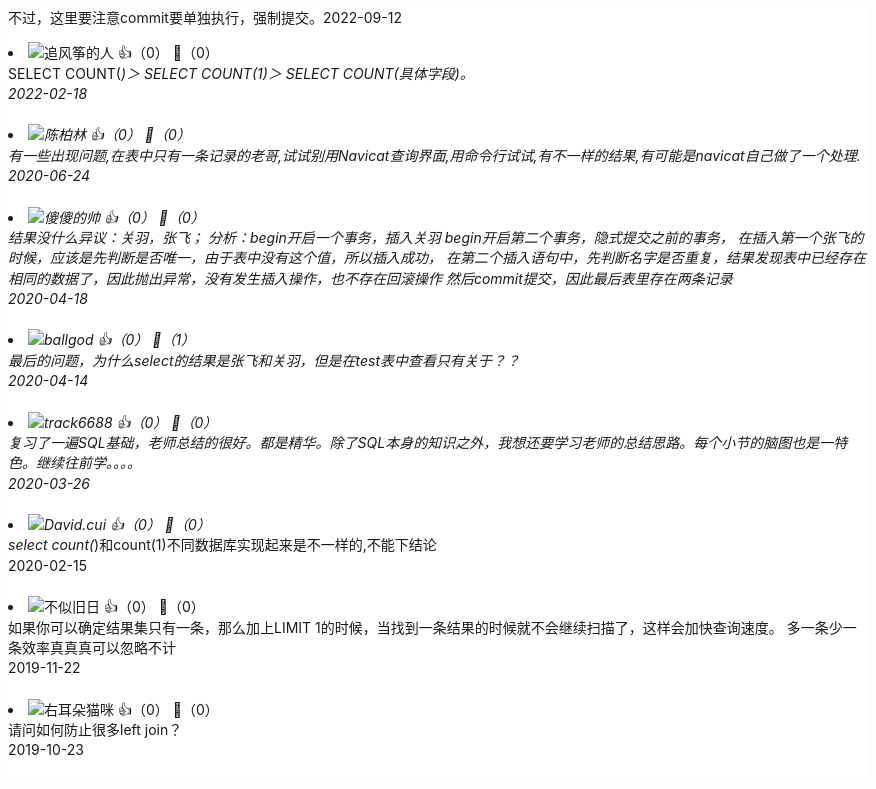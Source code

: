 不过，这里要注意commit要单独执行，强制提交。</div>2022-09-12</li><br/><li><img src="https://static001.geekbang.org/account/avatar/00/16/b4/94/2796de72.jpg" width="30px"><span>追风筝的人</span> 👍（0） 💬（0）<div>SELECT COUNT(*)＞ SELECT COUNT(1)＞ SELECT COUNT(具体字段)。</div>2022-02-18</li><br/><li><img src="https://static001.geekbang.org/account/avatar/00/13/92/02/288a6b8c.jpg" width="30px"><span>陈柏林</span> 👍（0） 💬（0）<div>有一些出现问题,在表中只有一条记录的老哥,试试别用Navicat查询界面,用命令行试试,有不一样的结果,有可能是navicat自己做了一个处理.</div>2020-06-24</li><br/><li><img src="https://static001.geekbang.org/account/avatar/00/19/76/09/62a10668.jpg" width="30px"><span>傻傻的帅</span> 👍（0） 💬（0）<div>结果没什么异议：关羽，张飞；
分析：begin开启一个事务，插入关羽
          begin开启第二个事务，隐式提交之前的事务，
          在插入第一个张飞的时候，应该是先判断是否唯一，由于表中没有这个值，所以插入成功，
          在第二个插入语句中，先判断名字是否重复，结果发现表中已经存在相同的数据了，因此抛出异常，没有发生插入操作，也不存在回滚操作
           然后commit提交，因此最后表里存在两条记录</div>2020-04-18</li><br/><li><img src="http://thirdwx.qlogo.cn/mmopen/vi_32/Q0j4TwGTfTIR9QrAn9TZOrJMSYMyN96PAuAjETVrN5SPp3hMbfUAGIWtHceWPEoQtPdXeuBn7VB7dagtxynAIA/132" width="30px"><span>ballgod</span> 👍（0） 💬（1）<div>最后的问题，为什么select的结果是张飞和关羽，但是在test表中查看只有关于？？</div>2020-04-14</li><br/><li><img src="https://static001.geekbang.org/account/avatar/00/10/9a/28/03613c22.jpg" width="30px"><span>track6688</span> 👍（0） 💬（0）<div>复习了一遍SQL基础，老师总结的很好。都是精华。除了SQL本身的知识之外，我想还要学习老师的总结思路。每个小节的脑图也是一特色。继续往前学。。。。</div>2020-03-26</li><br/><li><img src="https://static001.geekbang.org/account/avatar/00/13/de/d4/b83c4185.jpg" width="30px"><span>David.cui</span> 👍（0） 💬（0）<div>select count(*)和count(1)不同数据库实现起来是不一样的,不能下结论</div>2020-02-15</li><br/><li><img src="https://static001.geekbang.org/account/avatar/00/11/b8/37/98991aeb.jpg" width="30px"><span>不似旧日</span> 👍（0） 💬（0）<div>如果你可以确定结果集只有一条，那么加上LIMIT 1的时候，当找到一条结果的时候就不会继续扫描了，这样会加快查询速度。 多一条少一条效率真真真可以忽略不计</div>2019-11-22</li><br/><li><img src="https://static001.geekbang.org/account/avatar/00/0f/7c/c8/8627f5c1.jpg" width="30px"><span>右耳朵猫咪</span> 👍（0） 💬（0）<div>请问如何防止很多left join？</div>2019-10-23</li><br/>
</ul>